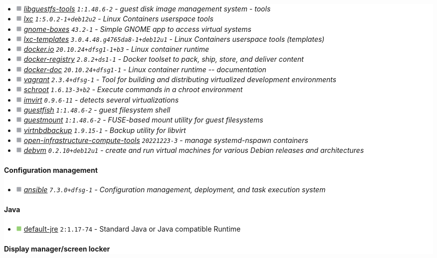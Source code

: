 - ![](grey.png) _[libguestfs-tools](https://packages.debian.org/bookworm/libguestfs-tools) `1:1.48.6-2` - guest disk image management system - tools_
- ![](grey.png) _[lxc](https://packages.debian.org/bookworm/lxc) `1:5.0.2-1+deb12u2` - Linux Containers userspace tools_
- ![](grey.png) _[gnome-boxes](https://packages.debian.org/bookworm/gnome-boxes) `43.2-1` - Simple GNOME app to access virtual systems_
- ![](grey.png) _[lxc-templates](https://packages.debian.org/bookworm/lxc-templates) `3.0.4.48.g4765da8-1+deb12u1` - Linux Containers userspace tools (templates)_
- ![](grey.png) _[docker.io](https://packages.debian.org/bookworm/docker.io) `20.10.24+dfsg1-1+b3` - Linux container runtime_
- ![](grey.png) _[docker-registry](https://packages.debian.org/bookworm/docker-registry) `2.8.2+ds1-1` - Docker toolset to pack, ship, store, and deliver content_
- ![](grey.png) _[docker-doc](https://packages.debian.org/bookworm/docker-doc) `20.10.24+dfsg1-1` - Linux container runtime -- documentation_
- ![](grey.png) _[vagrant](https://packages.debian.org/bookworm/vagrant) `2.3.4+dfsg-1` - Tool for building and distributing virtualized development environments_
- ![](grey.png) _[schroot](https://packages.debian.org/bookworm/schroot) `1.6.13-3+b2` - Execute commands in a chroot environment_
- ![](grey.png) _[imvirt](https://packages.debian.org/bookworm/imvirt) `0.9.6-11` - detects several virtualizations_
- ![](grey.png) _[guestfish](https://packages.debian.org/bookworm/guestfish) `1:1.48.6-2` - guest filesystem shell_
- ![](grey.png) _[guestmount](https://packages.debian.org/bookworm/guestmount) `1:1.48.6-2` - FUSE-based mount utility for guest filesystems_
- ![](grey.png) _[virtnbdbackup](https://packages.debian.org/bookworm/virtnbdbackup) `1.9.15-1` - Backup utility for libvirt_
- ![](grey.png) _[open-infrastructure-compute-tools](https://packages.debian.org/bookworm/open-infrastructure-compute-tools) `20221223-3` - manage systemd-nspawn containers_
- ![](grey.png) _[debvm](https://packages.debian.org/bookworm/debvm) `0.2.10+deb12u1` - create and run virtual machines for various Debian releases and architectures_
#### Configuration management

- ![](grey.png) _[ansible](https://packages.debian.org/bookworm/ansible) `7.3.0+dfsg-1` - Configuration management, deployment, and task execution system_
#### Java

- ![](green.png) [default-jre](https://packages.debian.org/bookworm/default-jre) `2:1.17-74` - Standard Java or Java compatible Runtime
#### Display manager/screen locker

